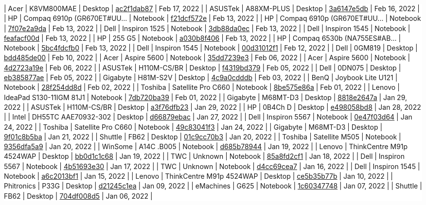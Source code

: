 | Acer          | K8VM800MAE                  | Desktop     | [ac2f1dab87](https://linux-hardware.org/?probe=ac2f1dab87) | Feb 17, 2022 |
| ASUSTek       | A88XM-PLUS                  | Desktop     | [3a6147e5db](https://linux-hardware.org/?probe=3a6147e5db) | Feb 16, 2022 |
| HP            | Compaq 6910p (GR670ET#UU... | Notebook    | [f21dcf572e](https://linux-hardware.org/?probe=f21dcf572e) | Feb 13, 2022 |
| HP            | Compaq 6910p (GR670ET#UU... | Notebook    | [7f07e2a9da](https://linux-hardware.org/?probe=7f07e2a9da) | Feb 13, 2022 |
| Dell          | Inspiron 1525               | Notebook    | [3db88da0ec](https://linux-hardware.org/?probe=3db88da0ec) | Feb 13, 2022 |
| Dell          | Inspiron 1545               | Notebook    | [feafacf00d](https://linux-hardware.org/?probe=feafacf00d) | Feb 13, 2022 |
| HP            | 255 G5                      | Notebook    | [a030b8f406](https://linux-hardware.org/?probe=a030b8f406) | Feb 13, 2022 |
| HP            | Compaq 6530b (NA755ES#AB... | Notebook    | [5bc4fdcfb0](https://linux-hardware.org/?probe=5bc4fdcfb0) | Feb 13, 2022 |
| Dell          | Inspiron 1545               | Notebook    | [00d31012f1](https://linux-hardware.org/?probe=00d31012f1) | Feb 12, 2022 |
| Dell          | 0GM819                      | Desktop     | [bdd485de00](https://linux-hardware.org/?probe=bdd485de00) | Feb 10, 2022 |
| Acer          | Aspire 5600                 | Notebook    | [35dd7239e3](https://linux-hardware.org/?probe=35dd7239e3) | Feb 06, 2022 |
| Acer          | Aspire 5600                 | Notebook    | [4d2723a19e](https://linux-hardware.org/?probe=4d2723a19e) | Feb 06, 2022 |
| ASUSTek       | H110M-CS/BR                 | Desktop     | [f4319bd379](https://linux-hardware.org/?probe=f4319bd379) | Feb 05, 2022 |
| Dell          | 0DN075                      | Desktop     | [eb385877ae](https://linux-hardware.org/?probe=eb385877ae) | Feb 05, 2022 |
| Gigabyte      | H81M-S2V                    | Desktop     | [4c9a0cdddb](https://linux-hardware.org/?probe=4c9a0cdddb) | Feb 03, 2022 |
| BenQ          | Joybook Lite U121           | Notebook    | [28f254dd8d](https://linux-hardware.org/?probe=28f254dd8d) | Feb 02, 2022 |
| Toshiba       | Satellite Pro C660          | Notebook    | [8be575e86a](https://linux-hardware.org/?probe=8be575e86a) | Feb 01, 2022 |
| Lenovo        | IdeaPad S130-11IGM 81J1     | Notebook    | [7db720ba39](https://linux-hardware.org/?probe=7db720ba39) | Feb 01, 2022 |
| Gigabyte      | M68MT-D3                    | Desktop     | [8818e2647a](https://linux-hardware.org/?probe=8818e2647a) | Jan 29, 2022 |
| ASUSTek       | H110M-CS/BR                 | Desktop     | [a3f76dfb23](https://linux-hardware.org/?probe=a3f76dfb23) | Jan 29, 2022 |
| HP            | 0B4Ch D                     | Desktop     | [e498058bd8](https://linux-hardware.org/?probe=e498058bd8) | Jan 28, 2022 |
| Intel         | DH55TC AAE70932-302         | Desktop     | [d66879ebac](https://linux-hardware.org/?probe=d66879ebac) | Jan 27, 2022 |
| Dell          | Inspiron 5567               | Notebook    | [0e47f03d64](https://linux-hardware.org/?probe=0e47f03d64) | Jan 24, 2022 |
| Toshiba       | Satellite Pro C660          | Notebook    | [49c83041f3](https://linux-hardware.org/?probe=49c83041f3) | Jan 24, 2022 |
| Gigabyte      | M68MT-D3                    | Desktop     | [9f01c8b5ba](https://linux-hardware.org/?probe=9f01c8b5ba) | Jan 21, 2022 |
| Shuttle       | FB62                        | Desktop     | [01c9cc70b3](https://linux-hardware.org/?probe=01c9cc70b3) | Jan 20, 2022 |
| Toshiba       | Satellite M505              | Notebook    | [9356dfa5a9](https://linux-hardware.org/?probe=9356dfa5a9) | Jan 20, 2022 |
| WinSome       | A14C .B005                  | Notebook    | [d685b78944](https://linux-hardware.org/?probe=d685b78944) | Jan 19, 2022 |
| Lenovo        | ThinkCentre M91p 4524WAP    | Desktop     | [bb0d1c1c68](https://linux-hardware.org/?probe=bb0d1c1c68) | Jan 19, 2022 |
| TWC           | Unknown                     | Notebook    | [85a8fd2cf1](https://linux-hardware.org/?probe=85a8fd2cf1) | Jan 18, 2022 |
| Dell          | Inspiron 5567               | Notebook    | [4b51693e30](https://linux-hardware.org/?probe=4b51693e30) | Jan 17, 2022 |
| TWC           | Unknown                     | Notebook    | [d4cc69cea7](https://linux-hardware.org/?probe=d4cc69cea7) | Jan 16, 2022 |
| Dell          | Inspiron 1545               | Notebook    | [a6c2013bf1](https://linux-hardware.org/?probe=a6c2013bf1) | Jan 15, 2022 |
| Lenovo        | ThinkCentre M91p 4524WAP    | Desktop     | [ce5b35b77b](https://linux-hardware.org/?probe=ce5b35b77b) | Jan 10, 2022 |
| Phitronics    | P33G                        | Desktop     | [d21245c1ea](https://linux-hardware.org/?probe=d21245c1ea) | Jan 09, 2022 |
| eMachines     | G625                        | Notebook    | [1c60347748](https://linux-hardware.org/?probe=1c60347748) | Jan 07, 2022 |
| Shuttle       | FB62                        | Desktop     | [704df008d5](https://linux-hardware.org/?probe=704df008d5) | Jan 06, 2022 |